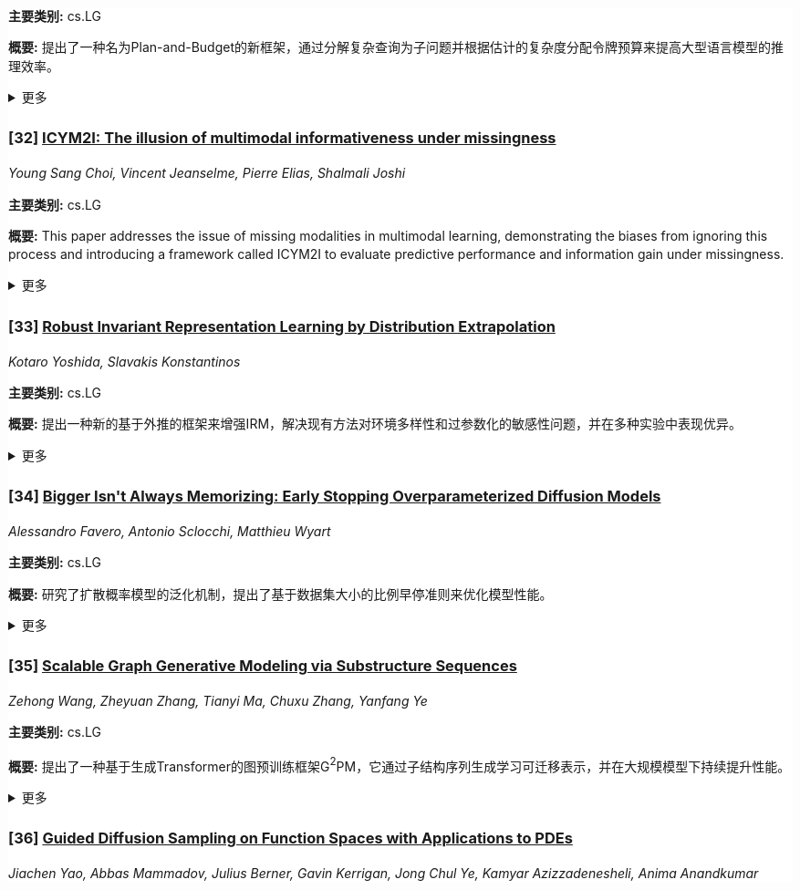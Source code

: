 **主要类别:** cs.LG

**概要:** 提出了一种名为Plan-and-Budget的新框架，通过分解复杂查询为子问题并根据估计的复杂度分配令牌预算来提高大型语言模型的推理效率。


<details><summary>更多</summary></details>


### [32] [ICYM2I: The illusion of multimodal informativeness under missingness](https://arxiv.org/abs/2505.16953)
*Young Sang Choi, Vincent Jeanselme, Pierre Elias, Shalmali Joshi*

**主要类别:** cs.LG

**概要:** This paper addresses the issue of missing modalities in multimodal learning, demonstrating the biases from ignoring this process and introducing a framework called ICYM2I to evaluate predictive performance and information gain under missingness.


<details><summary>更多</summary></details>


### [33] [Robust Invariant Representation Learning by Distribution Extrapolation](https://arxiv.org/abs/2505.16126)
*Kotaro Yoshida, Slavakis Konstantinos*

**主要类别:** cs.LG

**概要:** 提出一种新的基于外推的框架来增强IRM，解决现有方法对环境多样性和过参数化的敏感性问题，并在多种实验中表现优异。


<details><summary>更多</summary></details>


### [34] [Bigger Isn't Always Memorizing: Early Stopping Overparameterized Diffusion Models](https://arxiv.org/abs/2505.16959)
*Alessandro Favero, Antonio Sclocchi, Matthieu Wyart*

**主要类别:** cs.LG

**概要:** 研究了扩散概率模型的泛化机制，提出了基于数据集大小的比例早停准则来优化模型性能。


<details><summary>更多</summary></details>


### [35] [Scalable Graph Generative Modeling via Substructure Sequences](https://arxiv.org/abs/2505.16130)
*Zehong Wang, Zheyuan Zhang, Tianyi Ma, Chuxu Zhang, Yanfang Ye*

**主要类别:** cs.LG

**概要:** 提出了一种基于生成Transformer的图预训练框架G$^2$PM，它通过子结构序列生成学习可迁移表示，并在大规模模型下持续提升性能。


<details><summary>更多</summary></details>


### [36] [Guided Diffusion Sampling on Function Spaces with Applications to PDEs](https://arxiv.org/abs/2505.17004)
*Jiachen Yao, Abbas Mammadov, Julius Berner, Gavin Kerrigan, Jong Chul Ye, Kamyar Azizzadenesheli, Anima Anandkumar*
